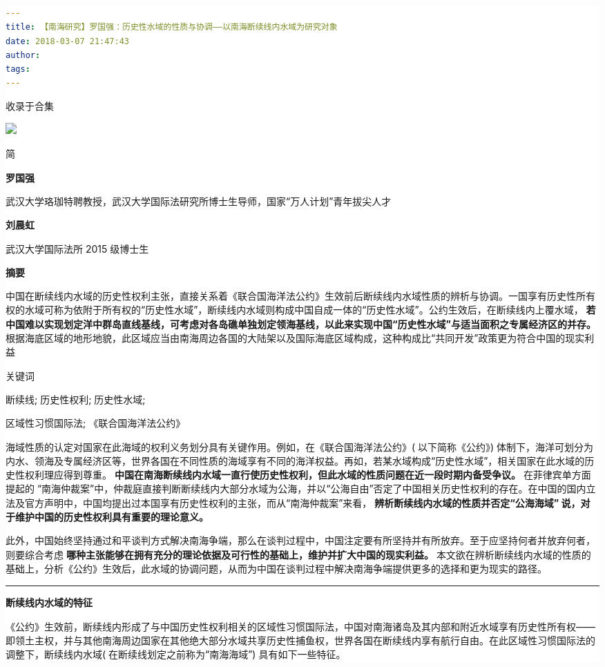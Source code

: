 ```yaml
---
title: 【南海研究】罗国强：历史性水域的性质与协调——以南海断续线内水域为研究对象
date: 2018-03-07 21:47:43
author: 
tags: 
---
```



收录于合集

<img src='/images/3818/2.gif' width='auto' />

  

简

 **罗国强**

  

武汉大学珞珈特聘教授，武汉大学国际法研究所博士生导师，国家“万人计划”青年拔尖人才

  

 **刘晨虹**

  

武汉大学国际法所 2015 级博士生

 **摘要**

中国在断续线内水域的历史性权利主张，直接关系着《联合国海洋法公约》生效前后断续线内水域性质的辨析与协调。一国享有历史性所有权的水域可称为依附于所有权的“历史性水域”，断续线内水域则构成中国自成一体的“历史性水域”。公约生效后，在断续线内上覆水域，
**若中国难以实现划定洋中群岛直线基线，可考虑对各岛礁单独划定领海基线，以此来实现中国“历史性水域”与适当面积之专属经济区的并存。**
根据海底区域的地形地貌，此区域应当由南海周边各国的大陆架以及国际海底区域构成，这种构成比“共同开发”政策更为符合中国的现实利益

关键词

断续线; 历史性权利; 历史性水域;

区域性习惯国际法; 《联合国海洋法公约》

海域性质的认定对国家在此海域的权利义务划分具有关键作用。例如，在《联合国海洋法公约》( 以下简称《公约》)
体制下，海洋可划分为内水、领海及专属经济区等，世界各国在不同性质的海域享有不同的海洋权益。再如，若某水域构成“历史性水域”，相关国家在此水域的历史性权利理应得到尊重。
**中国在南海断续线内水域一直行使历史性权利，但此水域的性质问题在近一段时期内备受争议。** 在菲律宾单方面提起的
“南海仲裁案”中，仲裁庭直接判断断续线内大部分水域为公海，并以“公海自由”否定了中国相关历史性权利的存在。在中国的国内立法及官方声明中，中国均提出过本国享有历史性权利的主张，而从“南海仲裁案”来看，
**辨析断续线内水域的性质并否定“公海海域” 说，对于维护中国的历史性权利具有重要的理论意义。**

此外，中国始终坚持通过和平谈判方式解决南海争端，那么在谈判过程中，中国注定要有所坚持并有所放弃。至于应坚持何者并放弃何者，则要综合考虑
**哪种主张能够在拥有充分的理论依据及可行性的基础上，维护并扩大中国的现实利益。**
本文欲在辨析断续线内水域的性质的基础上，分析《公约》生效后，此水域的协调问题，从而为中国在谈判过程中解决南海争端提供更多的选择和更为现实的路径。

 ****

 **断续线内水域的特征**

《公约》生效前，断续线内形成了与中国历史性权利相关的区域性习惯国际法，中国对南海诸岛及其内部和附近水域享有历史性所有权——即领土主权，并与其他南海周边国家在其他绝大部分水域共享历史性捕鱼权，世界各国在断续线内享有航行自由。在此区域性习惯国际法的调整下，断续线内水域(
在断续线划定之前称为“南海海域”) 具有如下一些特征。
